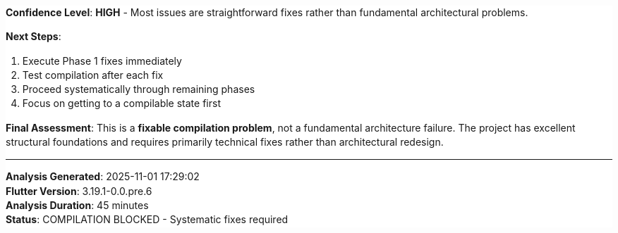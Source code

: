 **Confidence Level**: **HIGH** - Most issues are straightforward fixes rather than fundamental architectural problems.

**Next Steps**: 
1. Execute Phase 1 fixes immediately
2. Test compilation after each fix
3. Proceed systematically through remaining phases
4. Focus on getting to a compilable state first

**Final Assessment**: This is a **fixable compilation problem**, not a fundamental architecture failure. The project has excellent structural foundations and requires primarily technical fixes rather than architectural redesign.

---

**Analysis Generated**: 2025-11-01 17:29:02  
**Flutter Version**: 3.19.1-0.0.pre.6  
**Analysis Duration**: 45 minutes  
**Status**: COMPILATION BLOCKED - Systematic fixes required
